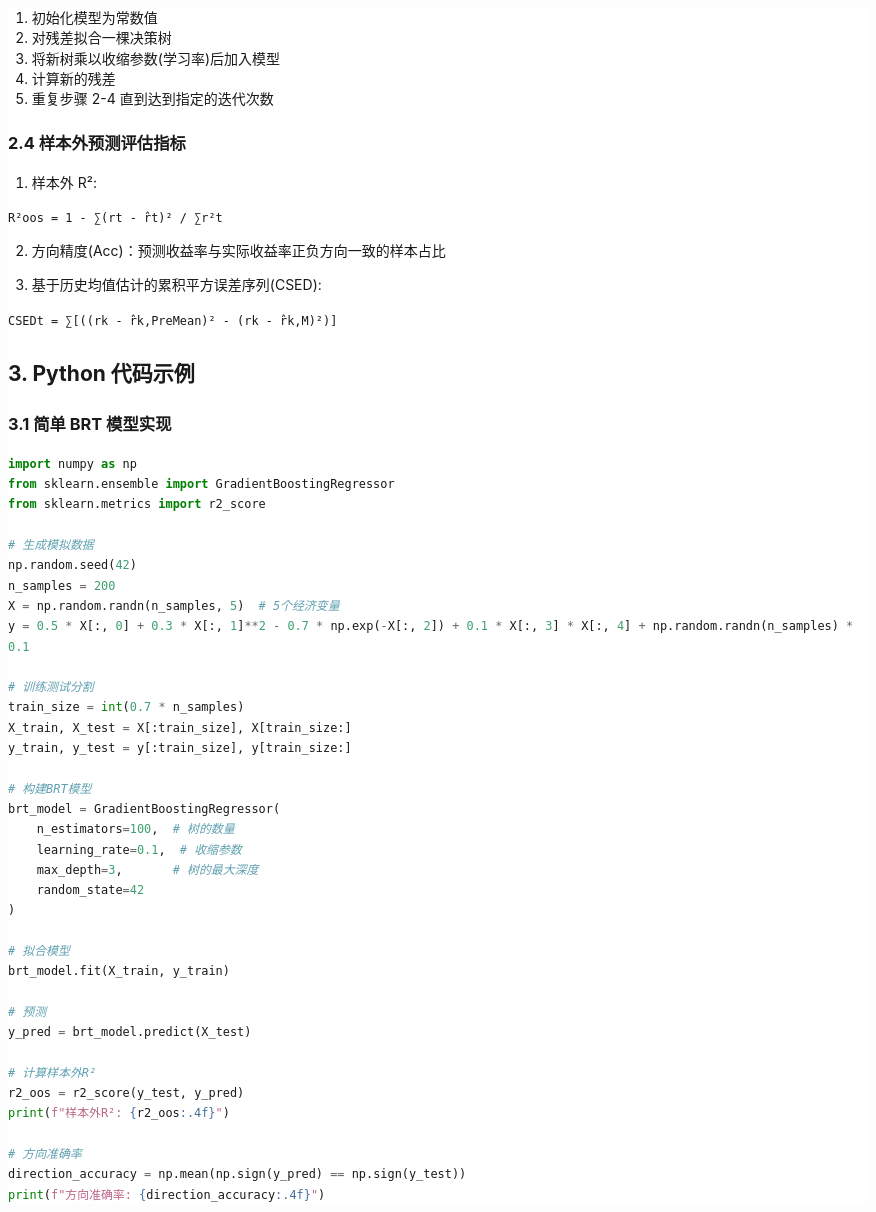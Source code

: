 1. 初始化模型为常数值
2. 对残差拟合一棵决策树
3. 将新树乘以收缩参数(学习率)后加入模型
4. 计算新的残差
5. 重复步骤 2-4 直到达到指定的迭代次数

### 2.4 样本外预测评估指标

1. 样本外 R²:

```
R²oos = 1 - ∑(rt - r̂t)² / ∑r²t
```

2. 方向精度(Acc)：预测收益率与实际收益率正负方向一致的样本占比

3. 基于历史均值估计的累积平方误差序列(CSED):

```
CSEDt = ∑[((rk - r̂k,PreMean)² - (rk - r̂k,M)²)]
```

## 3. Python 代码示例

### 3.1 简单 BRT 模型实现

```python
import numpy as np
from sklearn.ensemble import GradientBoostingRegressor
from sklearn.metrics import r2_score

# 生成模拟数据
np.random.seed(42)
n_samples = 200
X = np.random.randn(n_samples, 5)  # 5个经济变量
y = 0.5 * X[:, 0] + 0.3 * X[:, 1]**2 - 0.7 * np.exp(-X[:, 2]) + 0.1 * X[:, 3] * X[:, 4] + np.random.randn(n_samples) * 0.1

# 训练测试分割
train_size = int(0.7 * n_samples)
X_train, X_test = X[:train_size], X[train_size:]
y_train, y_test = y[:train_size], y[train_size:]

# 构建BRT模型
brt_model = GradientBoostingRegressor(
    n_estimators=100,  # 树的数量
    learning_rate=0.1,  # 收缩参数
    max_depth=3,       # 树的最大深度
    random_state=42
)

# 拟合模型
brt_model.fit(X_train, y_train)

# 预测
y_pred = brt_model.predict(X_test)

# 计算样本外R²
r2_oos = r2_score(y_test, y_pred)
print(f"样本外R²: {r2_oos:.4f}")

# 方向准确率
direction_accuracy = np.mean(np.sign(y_pred) == np.sign(y_test))
print(f"方向准确率: {direction_accuracy:.4f}")
```
